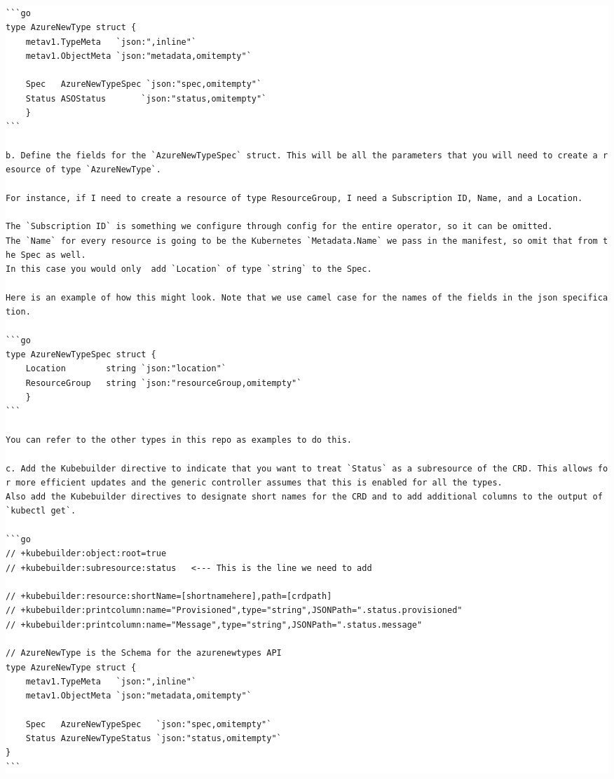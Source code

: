     ```go
    type AzureNewType struct {
        metav1.TypeMeta   `json:",inline"`
        metav1.ObjectMeta `json:"metadata,omitempty"`
        
        Spec   AzureNewTypeSpec `json:"spec,omitempty"`
        Status ASOStatus       `json:"status,omitempty"`
        }
    ```

    b. Define the fields for the `AzureNewTypeSpec` struct. This will be all the parameters that you will need to create a resource of type `AzureNewType`.

    For instance, if I need to create a resource of type ResourceGroup, I need a Subscription ID, Name, and a Location.

    The `Subscription ID` is something we configure through config for the entire operator, so it can be omitted.
    The `Name` for every resource is going to be the Kubernetes `Metadata.Name` we pass in the manifest, so omit that from the Spec as well.
    In this case you would only  add `Location` of type `string` to the Spec.

    Here is an example of how this might look. Note that we use camel case for the names of the fields in the json specification.

    ```go
    type AzureNewTypeSpec struct {
        Location        string `json:"location"`
        ResourceGroup   string `json:"resourceGroup,omitempty"`
        }
    ```

    You can refer to the other types in this repo as examples to do this.

    c. Add the Kubebuilder directive to indicate that you want to treat `Status` as a subresource of the CRD. This allows for more efficient updates and the generic controller assumes that this is enabled for all the types.
    Also add the Kubebuilder directives to designate short names for the CRD and to add additional columns to the output of `kubectl get`.

    ```go
    // +kubebuilder:object:root=true
    // +kubebuilder:subresource:status   <--- This is the line we need to add

    // +kubebuilder:resource:shortName=[shortnamehere],path=[crdpath]
    // +kubebuilder:printcolumn:name="Provisioned",type="string",JSONPath=".status.provisioned"
    // +kubebuilder:printcolumn:name="Message",type="string",JSONPath=".status.message"

    // AzureNewType is the Schema for the azurenewtypes API
    type AzureNewType struct {
        metav1.TypeMeta   `json:",inline"`
        metav1.ObjectMeta `json:"metadata,omitempty"`

        Spec   AzureNewTypeSpec   `json:"spec,omitempty"`
        Status AzureNewTypeStatus `json:"status,omitempty"`
    }
    ```
